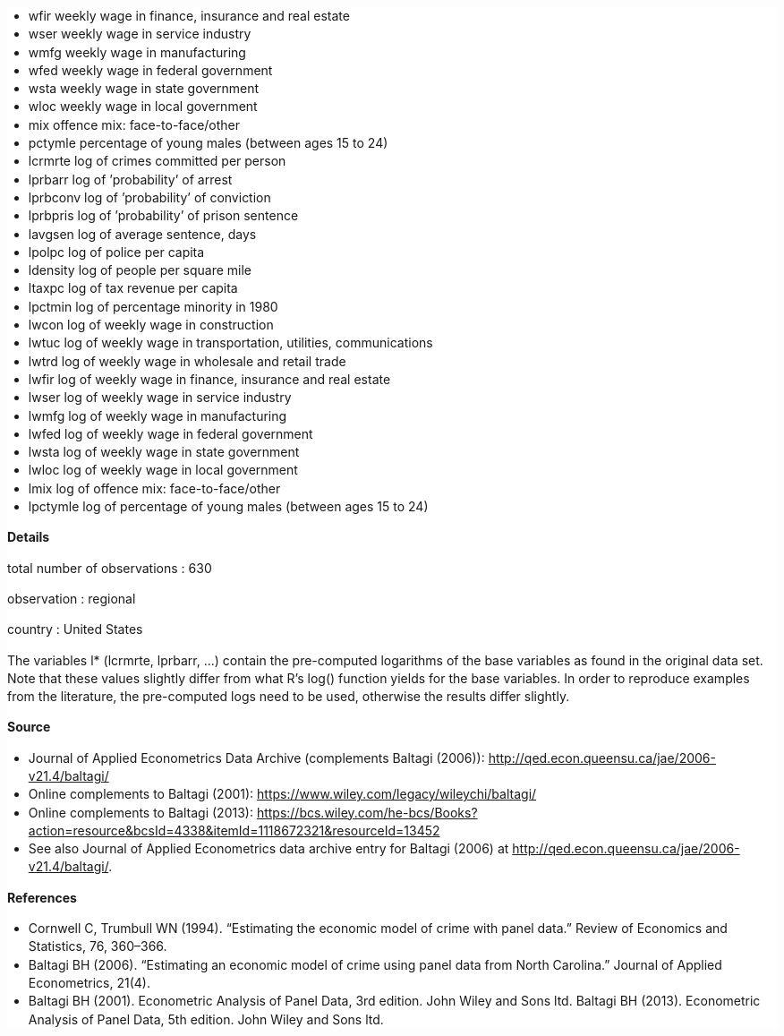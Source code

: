 - wfir weekly wage in finance, insurance and real estate
- wser weekly wage in service industry
- wmfg weekly wage in manufacturing
- wfed weekly wage in federal government
- wsta weekly wage in state government
- wloc weekly wage in local government
- mix offence mix: face-to-face/other
- pctymle percentage of young males (between ages 15 to 24) 
- lcrmrte log of crimes committed per person
- lprbarr log of ’probability’ of arrest
- lprbconv log of ’probability’ of conviction
- lprbpris log of ’probability’ of prison sentence
- lavgsen log of average sentence, days
- lpolpc log of police per capita
- ldensity log of people per square mile
- ltaxpc log of tax revenue per capita
- lpctmin log of percentage minority in 1980
- lwcon log of weekly wage in construction
- lwtuc log of weekly wage in transportation, utilities, communications 
- lwtrd log of weekly wage in wholesale and retail trade
- lwfir log of weekly wage in finance, insurance and real estate
- lwser log of weekly wage in service industry
- lwmfg log of weekly wage in manufacturing
- lwfed log of weekly wage in federal government
- lwsta log of weekly wage in state government
- lwloc log of weekly wage in local government
- lmix log of offence mix: face-to-face/other
- lpctymle log of percentage of young males (between ages 15 to 24)

**Details**

total number of observations : 630 

observation : regional

country : United States

The variables l* (lcrmrte, lprbarr, ...) contain the pre-computed logarithms of the base variables as found in the original data set. Note that these values slightly differ from what R’s log() function yields for the base variables. In order to reproduce examples from the literature, the pre-computed logs need to be used, otherwise the results differ slightly.

**Source**

- Journal of Applied Econometrics Data Archive (complements Baltagi (2006)): http://qed.econ.queensu.ca/jae/2006-v21.4/baltagi/
- Online complements to Baltagi (2001): https://www.wiley.com/legacy/wileychi/baltagi/
- Online complements to Baltagi (2013): https://bcs.wiley.com/he-bcs/Books?action=resource&bcsId=4338&itemId=1118672321&resourceId=13452
- See also Journal of Applied Econometrics data archive entry for Baltagi (2006) at http://qed.econ.queensu.ca/jae/2006-v21.4/baltagi/.

**References**
- Cornwell C, Trumbull WN (1994). “Estimating the economic model of crime with panel data.” Review of Economics and Statistics, 76, 360–366.
- Baltagi BH (2006). “Estimating an economic model of crime using panel data from North Carolina.” Journal of Applied Econometrics, 21(4).
- Baltagi BH (2001). Econometric Analysis of Panel Data, 3rd edition. John Wiley and Sons ltd. Baltagi BH (2013). Econometric Analysis of Panel Data, 5th edition. John Wiley and Sons ltd.
